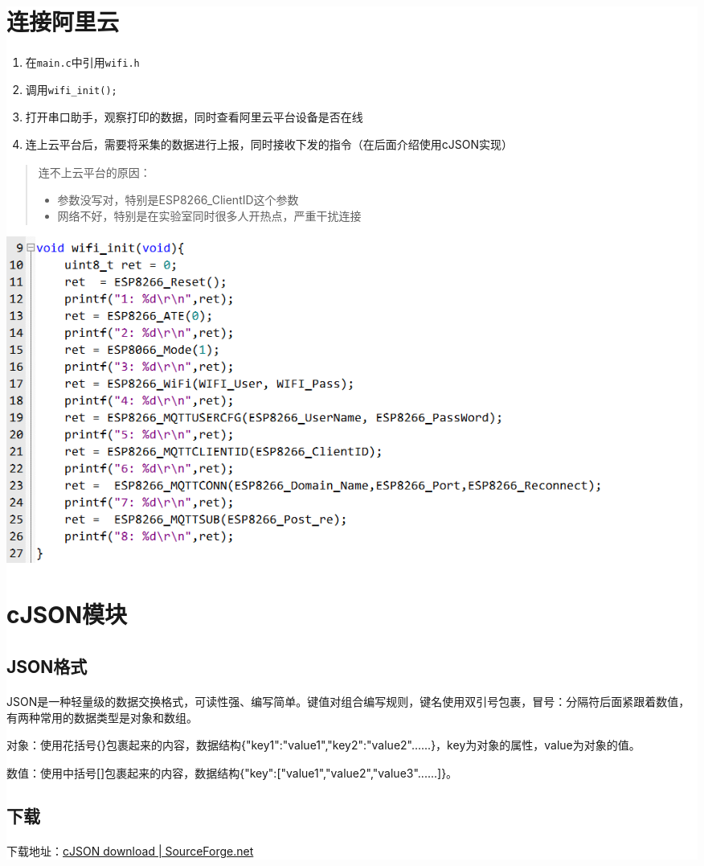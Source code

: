 # 连接阿里云

1. 在`main.c`中引用`wifi.h`
2. 调用`wifi_init();`

3. 打开串口助手，观察打印的数据，同时查看阿里云平台设备是否在线
4. 连上云平台后，需要将采集的数据进行上报，同时接收下发的指令（在后面介绍使用cJSON实现）

> 连不上云平台的原因：
>
> - 参数没写对，特别是ESP8266_ClientID这个参数
> - 网络不好，特别是在实验室同时很多人开热点，严重干扰连接

![image-20240420210354862](assets/image-20240420210354862.png)

# cJSON模块

## JSON格式

JSON是一种轻量级的数据交换格式，可读性强、编写简单。键值对组合编写规则，键名使用双引号包裹，冒号：分隔符后面紧跟着数值，有两种常用的数据类型是对象和数组。

对象：使用花括号{}包裹起来的内容，数据结构{"key1":"value1","key2":"value2"......}，key为对象的属性，value为对象的值。

数值：使用中括号[]包裹起来的内容，数据结构{"key":["value1","value2","value3"......]}。

## 下载

下载地址：[cJSON download | SourceForge.net](https://sourceforge.net/projects/cjson/)
